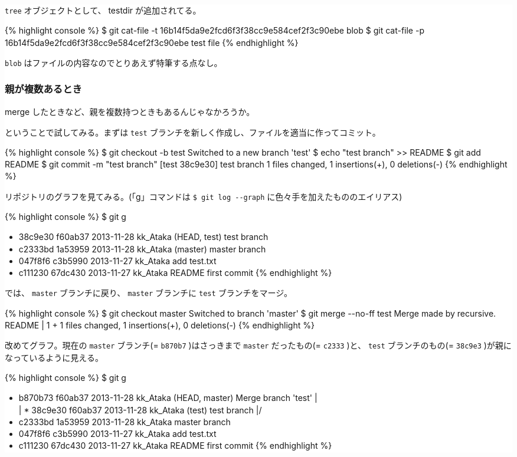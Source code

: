 `tree` オブジェクトとして、 testdir が追加されてる。

{% highlight console %}
$ git cat-file -t 16b14f5da9e2fcd6f3f38cc9e584cef2f3c90ebe
blob
$ git cat-file -p 16b14f5da9e2fcd6f3f38cc9e584cef2f3c90ebe
test file
{% endhighlight %}

`blob` はファイルの内容なのでとりあえず特筆する点なし。

### 親が複数あるとき

merge したときなど、親を複数持つときもあるんじゃなかろうか。

ということで試してみる。まずは `test` ブランチを新しく作成し、ファイルを適当に作ってコミット。

{% highlight console %}
$ git checkout -b test
Switched to a new branch 'test'
$ echo "test branch" >> README
$ git add README
$ git commit -m "test branch"
[test 38c9e30] test branch
 1 files changed, 1 insertions(+), 0 deletions(-)
{% endhighlight %}

リポジトリのグラフを見てみる。(「g」コマンドは `$ git log --graph` に色々手を加えたもののエイリアス)

{% highlight console %}
$ git g
* 38c9e30 f60ab37 2013-11-28 kk_Ataka  (HEAD, test) test branch
* c2333bd 1a53959 2013-11-28 kk_Ataka  (master) master branch
* 047f8f6 c3b5990 2013-11-27 kk_Ataka  add test.txt
* c111230 67dc430 2013-11-27 kk_Ataka  README first commit
{% endhighlight %}

では、 `master` ブランチに戻り、 `master` ブランチに `test` ブランチをマージ。

{% highlight console %}
$ git checkout master
Switched to branch 'master'
$ git merge --no-ff test
Merge made by recursive.
 README |    1 +
 1 files changed, 1 insertions(+), 0 deletions(-)
{% endhighlight %}

改めてグラフ。現在の `master` ブランチ(= `b870b7` )はさっきまで `master` だったもの(= `c2333` )と、 `test` ブランチのもの(= `38c9e3` )が親になっているように見える。

{% highlight console %}
$ git g
*   b870b73 f60ab37 2013-11-28 kk_Ataka  (HEAD, master) Merge branch 'test'
|\
| * 38c9e30 f60ab37 2013-11-28 kk_Ataka  (test) test branch
|/
* c2333bd 1a53959 2013-11-28 kk_Ataka  master branch
* 047f8f6 c3b5990 2013-11-27 kk_Ataka  add test.txt
* c111230 67dc430 2013-11-27 kk_Ataka  README first commit
{% endhighlight %}
